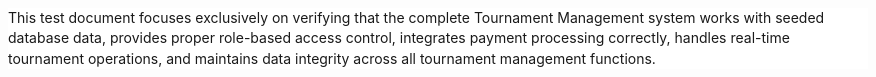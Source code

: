 
This test document focuses exclusively on verifying that the complete Tournament Management system works with seeded database data, provides proper role-based access control, integrates payment processing correctly, handles real-time tournament operations, and maintains data integrity across all tournament management functions.